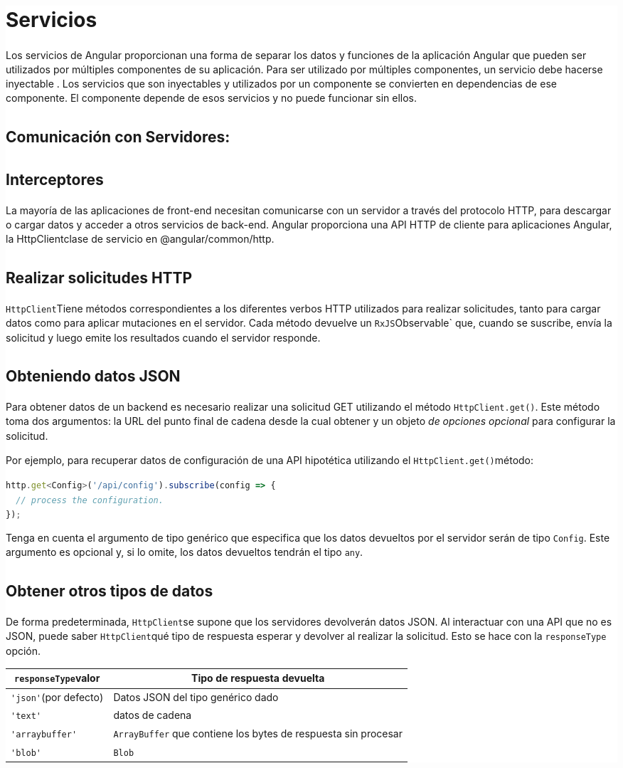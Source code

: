 # Servicios

Los servicios de Angular proporcionan una forma de separar los datos y funciones de la aplicación Angular que pueden ser utilizados por múltiples componentes de su aplicación. Para ser utilizado por múltiples componentes, un servicio debe hacerse inyectable . Los servicios que son inyectables y utilizados por un componente se convierten en dependencias de ese componente. El componente depende de esos servicios y no puede funcionar sin ellos.


## Comunicación con Servidores:
## Interceptores


La mayoría de las aplicaciones de front-end necesitan comunicarse con un servidor a través del protocolo HTTP, para descargar o cargar datos y acceder a otros servicios de back-end. Angular proporciona una API HTTP de cliente para aplicaciones Angular, la HttpClientclase de servicio en @angular/common/http.

## Realizar solicitudes HTTP

`HttpClient`Tiene métodos correspondientes a los diferentes verbos HTTP utilizados para realizar solicitudes, tanto para cargar datos como para aplicar mutaciones en el servidor. Cada método devuelve un `RxJS`Observable` que, cuando se suscribe, envía la solicitud y luego emite los resultados cuando el servidor responde.

## Obteniendo datos JSON

Para obtener datos de un backend  es necesario realizar una solicitud GET utilizando el método `HttpClient.get()`. Este método toma dos argumentos: la URL del punto final de cadena desde la cual obtener y un objeto _de opciones opcional_ para configurar la solicitud.

Por ejemplo, para recuperar datos de configuración de una API hipotética utilizando el `HttpClient.get()`método:

```javascript
http.get<Config>('/api/config').subscribe(config => {
  // process the configuration.
});
```

Tenga en cuenta el argumento de tipo genérico que especifica que los datos devueltos por el servidor serán de tipo `Config`. Este argumento es opcional y, si lo omite, los datos devueltos tendrán el tipo `any`.

## Obtener otros tipos de datos

De forma predeterminada, `HttpClient`se supone que los servidores devolverán datos JSON. Al interactuar con una API que no es JSON, puede saber `HttpClient`qué tipo de respuesta esperar y devolver al realizar la solicitud. Esto se hace con la `responseType`opción.

|**`responseType`valor**| **Tipo de respuesta devuelta** |
|--|--|
|`'json'`(por defecto)| Datos JSON del tipo genérico dado |
| `'text'` | datos de cadena |
| `'arraybuffer'` | `ArrayBuffer` que contiene los bytes de respuesta sin procesar|
|`'blob'` | `Blob` |

